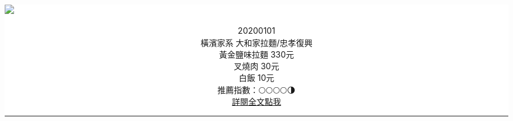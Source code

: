![](https://scontent.cdninstagram.com/v/t51.2885-15/90440770_519168262123559_8216124923874219666_n.jpg?_nc_cat=101&ccb=1-7&_nc_sid=8ae9d6&_nc_ohc=DP5BgVa2YzcAX_qK9A8&_nc_ht=scontent.cdninstagram.com&edm=ANo9K5cEAAAA&oh=00_AfAt8HpGHuTVO3u0z-h66ngFzy8tAhrZwXPDPHG6M7H25w&oe=64599F0D)
<center>
20200101<br>
橫濱家系 大和家拉麵/忠孝復興<br>
黃金鹽味拉麵 330元<br>
叉燒肉 30元<br>
白飯 10元<br>
推薦指數：🌕🌕🌕🌕🌗<br>
<a href='https://www.instagram.com/p/B9_02KWgzNc/'>詳閱全文點我</a></center>

---

